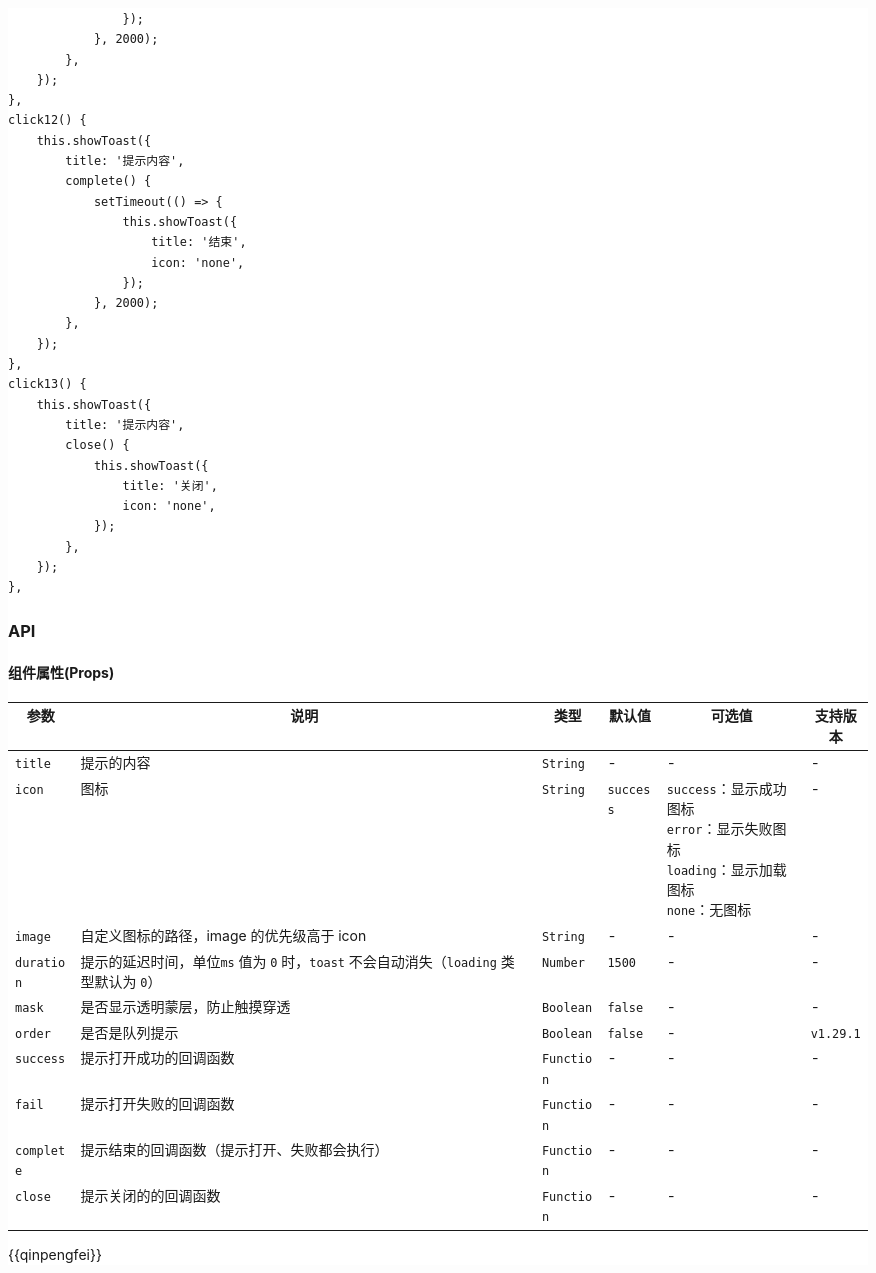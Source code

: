 ```
				});
			}, 2000);
		},
	});
},
click12() {
	this.showToast({
		title: '提示内容',
		complete() {
			setTimeout(() => {
				this.showToast({
					title: '结束',
					icon: 'none',
				});
			}, 2000);
		},
	});
},
click13() {
	this.showToast({
		title: '提示内容',
		close() {
			this.showToast({
				title: '关闭',
				icon: 'none',
			});
		},
	});
},
```

### API
#### 组件属性(Props)

| 参数		| 说明																				| 类型		| 默认值		| 可选值																								| 支持版本	|
| ---		| ---																				| ---		| ---		| ---																								| ---		|
| `title`	| 提示的内容																			| `String`	| -			| -																									| -			|
| `icon`	| 图标																				| `String`	| `success`	| `success`：显示成功图标<br/>`error`：显示失败图标<br/>`loading`：显示加载图标<br/>`none`：无图标<br/>	| -			|
| `image`	| 自定义图标的路径，image 的优先级高于 icon												| `String`	| -			| -																									| -			|
| `duration`| 提示的延迟时间，单位`ms` 值为 `0` 时，`toast` 不会自动消失（`loading` 类型默认为 `0`）	| `Number`	| `1500`	| -																									| -			|
| `mask`	| 是否显示透明蒙层，防止触摸穿透														| `Boolean`	| `false`	| -																									| -			|
| `order`	| 是否是队列提示																		| `Boolean`	| `false`	| -																									| `v1.29.1`	|
| `success`	| 提示打开成功的回调函数																| `Function`| -			| -																									| -			|
| `fail`	| 提示打开失败的回调函数																| `Function`| -			| -																									| -			|
| `complete`| 提示结束的回调函数（提示打开、失败都会执行）											| `Function`| -			| -																									| -			|
| `close`	| 提示关闭的的回调函数																	| `Function`| -			| -																									| -			|

{{qinpengfei}}